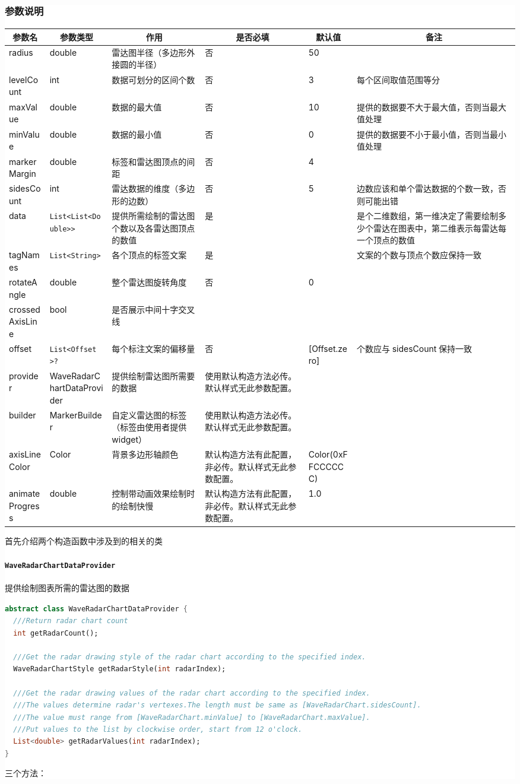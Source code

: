 ### 参数说明

| 参数名          | 参数类型                  | 作用                                           | 是否必填                                             | 默认值            | 备注                                                         |
| --------------- | ------------------------- | ---------------------------------------------- | ---------------------------------------------------- | ----------------- | ------------------------------------------------------------ |
| radius          | double                    | 雷达图半径（多边形外接圆的半径）               | 否                                                   | 50                |                                                              |
| levelCount      | int                       | 数据可划分的区间个数                           | 否                                                   | 3                 | 每个区间取值范围等分                                         |
| maxValue        | double                    | 数据的最大值                                   | 否                                                   | 10                | 提供的数据要不大于最大值，否则当最大值处理                   |
| minValue        | double                    | 数据的最小值                                   | 否                                                   | 0                 | 提供的数据要不小于最小值，否则当最小值处理                   |
| markerMargin    | double                    | 标签和雷达图顶点的间距                         | 否                                                   | 4                 |                                                              |
| sidesCount      | int                       | 雷达数据的维度（多边形的边数）                 | 否                                                   | 5                 | 边数应该和单个雷达数据的个数一致，否则可能出错               |
| data            | `List<List<Double>>`      | 提供所需绘制的雷达图个数以及各雷达图顶点的数值 | 是                                                   |                   | 是个二维数组，第一维决定了需要绘制多少个雷达在图表中，第二维表示每雷达每一个顶点的数值 |
| tagNames        | `List<String>`            | 各个顶点的标签文案                             | 是                                                   |                   | 文案的个数与顶点个数应保持一致                               |
| rotateAngle     | double                    | 整个雷达图旋转角度                             | 否                                                   | 0                 |                                                              |
| crossedAxisLine | bool                      | 是否展示中间十字交叉线                         |                                                      |                   |                                                              |
| offset          | `List<Offset>?`           | 每个标注文案的偏移量                           | 否                                                   | [Offset.zero]     | 个数应与 sidesCount 保持一致                                 |
| provider        | WaveRadarChartDataProvider | 提供绘制雷达图所需要的数据                     | 使用默认构造方法必传。默认样式无此参数配置。         |                   |                                                              |
| builder         | MarkerBuilder             | 自定义雷达图的标签（标签由使用者提供 widget）  | 使用默认构造方法必传。默认样式无此参数配置。         |                   |                                                              |
| axisLineColor   | Color                     | 背景多边形轴颜色                               | 默认构造方法有此配置，非必传。默认样式无此参数配置。 | Color(0xFFCCCCCC) |                                                              |
| animateProgress | double                    | 控制带动画效果绘制时的绘制快慢                 | 默认构造方法有此配置，非必传。默认样式无此参数配置。 | 1.0               |                                                              |

首先介绍两个构造函数中涉及到的相关的类

#### `WaveRadarChartDataProvider`

提供绘制图表所需的雷达图的数据

```dart
abstract class WaveRadarChartDataProvider {
  ///Return radar chart count
  int getRadarCount();

  ///Get the radar drawing style of the radar chart according to the specified index.
  WaveRadarChartStyle getRadarStyle(int radarIndex);

  ///Get the radar drawing values of the radar chart according to the specified index.
  ///The values determine radar's vertexes.The length must be same as [WaveRadarChart.sidesCount].
  ///The value must range from [WaveRadarChart.minValue] to [WaveRadarChart.maxValue].
  ///Put values to the list by clockwise order, start from 12 o'clock.
  List<double> getRadarValues(int radarIndex);
}
```

三个方法：
